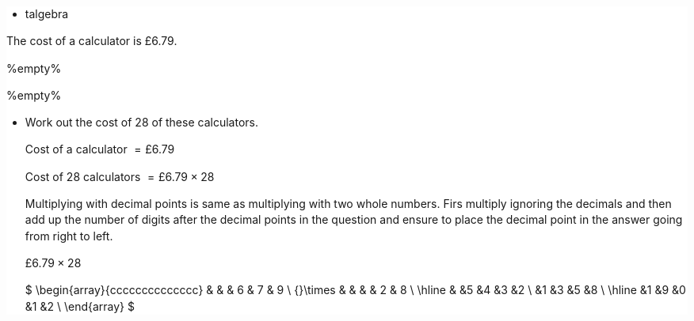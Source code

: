</div>
<div class='topics'>
<ul>
<li>
talgebra
</li>
</ul>
</div>
<div class='question question'>

The cost of a calculator is $\pounds 6.79$.

</div>
<div class='workings'>
<div class='working'>

%empty%

</div>
</div>
<div class='answers'>
<div class='answer'>

%empty%

</div>
</div>
<ul class='subquestion TODO'>
<li>
<div class='question_envelope rag_red subquestion'>
<div class='topics'>
<ul>
</ul>
</div>
<div class='question subquestion'>

Work out the cost of $28$ of these calculators.

</div>
<div class='workings'>
<div class='working'>

Cost of a calculator $= \pounds 6.79$

Cost of 28 calculators $= \pounds 6.79 \times 28$

Multiplying with decimal points is same as multiplying with two whole numbers. Firs multiply ignoring the decimals and then add up the number of digits after the decimal points in the question and ensure to place the decimal point in the answer going from right to left.

$\pounds 6.79 \times 28$

$
\begin{array}{cccccccccccccc}
          &   &     & 6    & 7    & 9     \\
{}\times  &   &     &      & 2     & 8     \\
\hline 
          &   &5    &4     &3     &2    \\
              &1    &3     &5      &8   \\
\hline 
            &1   &9     &0      &1  &2  \\
\end{array}
$
